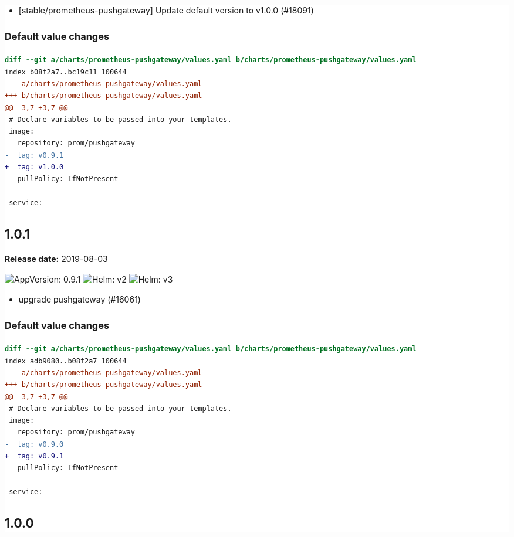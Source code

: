 
* [stable/prometheus-pushgateway] Update default version to v1.0.0 (#18091) 

### Default value changes

```diff
diff --git a/charts/prometheus-pushgateway/values.yaml b/charts/prometheus-pushgateway/values.yaml
index b08f2a7..bc19c11 100644
--- a/charts/prometheus-pushgateway/values.yaml
+++ b/charts/prometheus-pushgateway/values.yaml
@@ -3,7 +3,7 @@
 # Declare variables to be passed into your templates.
 image:
   repository: prom/pushgateway
-  tag: v0.9.1
+  tag: v1.0.0
   pullPolicy: IfNotPresent
 
 service:
```

## 1.0.1 

**Release date:** 2019-08-03

![AppVersion: 0.9.1](https://img.shields.io/static/v1?label=AppVersion&message=0.9.1&color=success&logo=)
![Helm: v2](https://img.shields.io/static/v1?label=Helm&message=v2&color=inactive&logo=helm)
![Helm: v3](https://img.shields.io/static/v1?label=Helm&message=v3&color=informational&logo=helm)


* upgrade pushgateway (#16061) 

### Default value changes

```diff
diff --git a/charts/prometheus-pushgateway/values.yaml b/charts/prometheus-pushgateway/values.yaml
index adb9080..b08f2a7 100644
--- a/charts/prometheus-pushgateway/values.yaml
+++ b/charts/prometheus-pushgateway/values.yaml
@@ -3,7 +3,7 @@
 # Declare variables to be passed into your templates.
 image:
   repository: prom/pushgateway
-  tag: v0.9.0
+  tag: v0.9.1
   pullPolicy: IfNotPresent
 
 service:
```

## 1.0.0 
